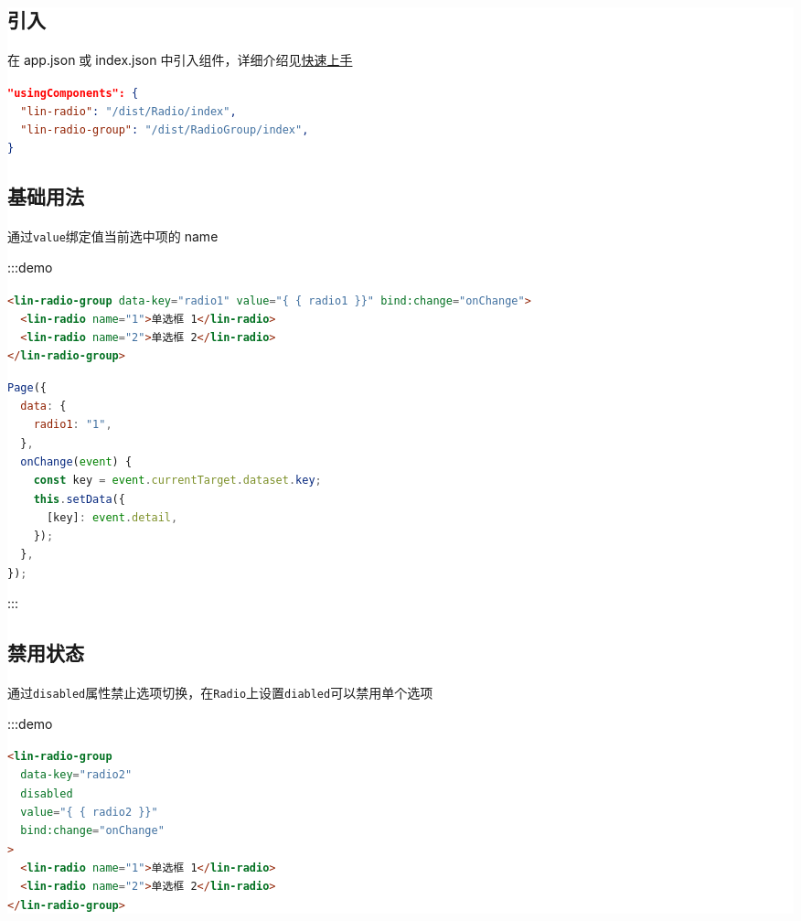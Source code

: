 ## 引入

在 app.json 或 index.json 中引入组件，详细介绍见[快速上手](/#/start)

```json
"usingComponents": {
  "lin-radio": "/dist/Radio/index",
  "lin-radio-group": "/dist/RadioGroup/index",
}
```

## 基础用法

通过`value`绑定值当前选中项的 name

:::demo

```html
<lin-radio-group data-key="radio1" value="{ { radio1 }}" bind:change="onChange">
  <lin-radio name="1">单选框 1</lin-radio>
  <lin-radio name="2">单选框 2</lin-radio>
</lin-radio-group>
```

```javascript
Page({
  data: {
    radio1: "1",
  },
  onChange(event) {
    const key = event.currentTarget.dataset.key;
    this.setData({
      [key]: event.detail,
    });
  },
});
```

:::

## 禁用状态

通过`disabled`属性禁止选项切换，在`Radio`上设置`diabled`可以禁用单个选项

:::demo

```html
<lin-radio-group
  data-key="radio2"
  disabled
  value="{ { radio2 }}"
  bind:change="onChange"
>
  <lin-radio name="1">单选框 1</lin-radio>
  <lin-radio name="2">单选框 2</lin-radio>
</lin-radio-group>
```
